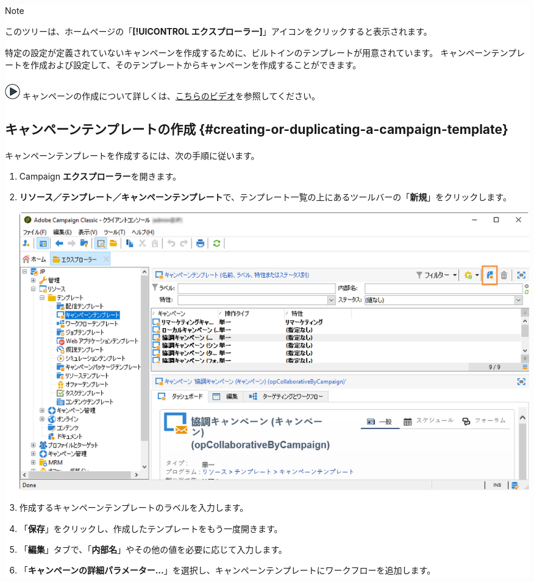 >[!NOTE]
>
>このツリーは、ホームページの「**[!UICONTROL エクスプローラー]**」アイコンをクリックすると表示されます。

特定の設定が定義されていないキャンペーンを作成するために、ビルトインのテンプレートが用意されています。 キャンペーンテンプレートを作成および設定して、そのテンプレートからキャンペーンを作成することができます。

![](assets/do-not-localize/how-to-video.png) キャンペーンの作成について詳しくは、[こちらのビデオ](../../campaign/using/marketing-campaign-deliveries.md#create-email-video)を参照してください。

## キャンペーンテンプレートの作成 {#creating-or-duplicating-a-campaign-template}

キャンペーンテンプレートを作成するには、次の手順に従います。

1. Campaign **エクスプローラー**&#x200B;を開きます。
1. **リソース／テンプレート／キャンペーンテンプレート**&#x200B;で、テンプレート一覧の上にあるツールバーの「**新規**」をクリックします。

   ![](assets/create_campaign_template_1.png)

1. 作成するキャンペーンテンプレートのラベルを入力します。
1. 「**保存**」をクリックし、作成したテンプレートをもう一度開きます。
1. 「**編集**」タブで、「**内部名**」やその他の値を必要に応じて入力します。
1. 「**キャンペーンの詳細パラメーター...**」を選択し、キャンペーンテンプレートにワークフローを追加します。
